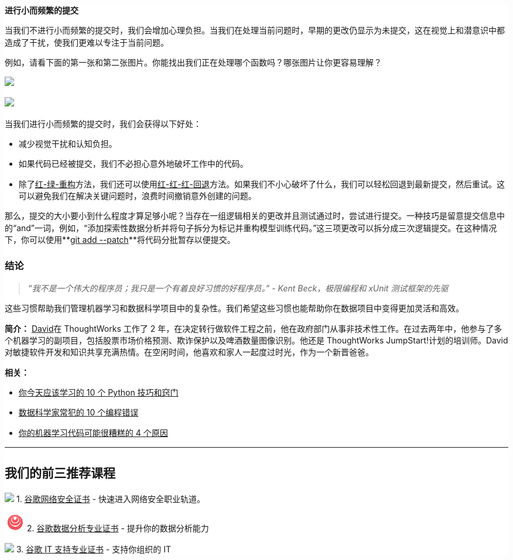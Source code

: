 **进行小而频繁的提交**

当我们不进行小而频繁的提交时，我们会增加心理负担。当我们在处理当前问题时，早期的更改仍显示为未提交，这在视觉上和潜意识中都造成了干扰，使我们更难以专注于当前问题。

例如，请看下面的第一张和第二张图片。你能找出我们正在处理哪个函数吗？哪张图片让你更容易理解？

![](img/5876a792c417d3bf346971b0694a3176.png)

![](img/2d0e582607aa4da59dc8d5eb21d22d8e.png)

当我们进行小而频繁的提交时，我们会获得以下好处：

+   减少视觉干扰和认知负担。

+   如果代码已经被提交，我们不必担心意外地破坏工作中的代码。

+   除了[红-绿-重构](https://blog.cleancoder.com/uncle-bob/2014/12/17/TheCyclesOfTDD.html)方法，我们还可以使用[红-红-红-回退](https://www.facebook.com/notes/kent-beck/one-bite-at-a-time-partitioning-complexity/1716882961677894/)方法。如果我们不小心破坏了什么，我们可以轻松回退到最新提交，然后重试。这可以避免我们在解决关键问题时，浪费时间撤销意外创建的问题。

那么，提交的大小要小到什么程度才算足够小呢？当存在一组逻辑相关的更改并且测试通过时，尝试进行提交。一种技巧是留意提交信息中的“and”一词，例如，“添加探索性数据分析并将句子拆分为标记并重构模型训练代码。”这三项更改可以拆分成三次逻辑提交。在这种情况下，你可以使用**[git add --patch](https://nuclearsquid.com/writings/git-add/)**将代码分批暂存以便提交。

### 结论

> *“我不是一个伟大的程序员；我只是一个有着良好习惯的好程序员。” - Kent Beck，极限编程和 xUnit 测试框架的先驱*

这些习惯帮助我们管理机器学习和数据科学项目中的复杂性。我们希望这些习惯也能帮助你在数据项目中变得更加灵活和高效。

**简介：** [David](https://www.thoughtworks.com/profiles/david-tan)在 ThoughtWorks 工作了 2 年，在决定转行做软件工程之前，他在政府部门从事非技术性工作。在过去两年中，他参与了多个机器学习的副项目，包括股票市场价格预测、欺诈保护以及啤酒数量图像识别。他还是 ThoughtWorks JumpStart!计划的培训师。David 对敏捷软件开发和知识共享充满热情。在空闲时间，他喜欢和家人一起度过时光，作为一个新晋爸爸。

**相关：**

+   [你今天应该学习的 10 个 Python 技巧和窍门](https://www.kdnuggets.com/2020/01/10-python-tips-tricks-learn-today.html)

+   [数据科学家常犯的 10 个编程错误](https://www.kdnuggets.com/2019/04/top-10-coding-mistakes-data-scientists.html)

+   [你的机器学习代码可能很糟糕的 4 个原因](https://www.kdnuggets.com/2019/02/4-reasons-machine-learning-code-probably-bad.html)

* * *

## 我们的前三推荐课程

![](img/0244c01ba9267c002ef39d4907e0b8fb.png) 1\. [谷歌网络安全证书](https://www.kdnuggets.com/google-cybersecurity) - 快速进入网络安全职业轨道。

![](img/e225c49c3c91745821c8c0368bf04711.png) 2\. [谷歌数据分析专业证书](https://www.kdnuggets.com/google-data-analytics) - 提升你的数据分析能力

![](img/0244c01ba9267c002ef39d4907e0b8fb.png) 3\. [谷歌 IT 支持专业证书](https://www.kdnuggets.com/google-itsupport) - 支持你组织的 IT
